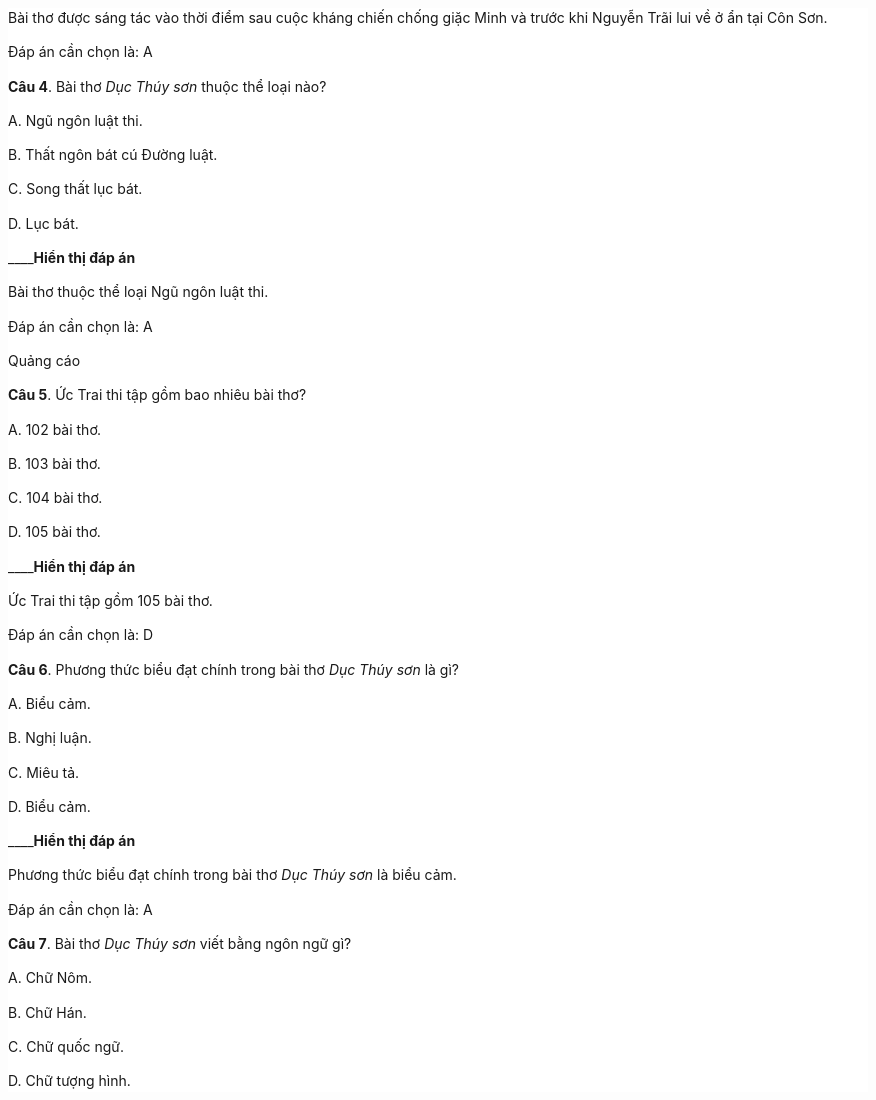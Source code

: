 Bài thơ được sáng tác vào thời điểm sau cuộc kháng chiến chống giặc Minh và trước khi Nguyễn Trãi lui về ở ẩn tại Côn Sơn.

Đáp án cần chọn là: A

**Câu 4**. Bài thơ  _Dục Thúy sơn_ thuộc thể loại nào?

A. Ngũ ngôn luật thi.

B. Thất ngôn bát cú Đường luật.

C. Song thất lục bát.

D. Lục bát.

____**Hiển thị đáp án**

Bài thơ thuộc thể loại Ngũ ngôn luật thi.

Đáp án cần chọn là: A

Quảng cáo

**Câu 5**. Ức Trai thi tập gồm bao nhiêu bài thơ?

A. 102 bài thơ.

B. 103 bài thơ.

C. 104 bài thơ.

D. 105 bài thơ.

____**Hiển thị đáp án**

Ức Trai thi tập gồm 105 bài thơ.

Đáp án cần chọn là: D

**Câu 6**. Phương thức biểu đạt chính trong bài thơ  _Dục Thúy sơn_ là gì?

A. Biểu cảm.

B. Nghị luận.

C. Miêu tả.

D. Biểu cảm.

____**Hiển thị đáp án**

Phương thức biểu đạt chính trong bài thơ  _Dục Thúy sơn_ là biểu cảm.

Đáp án cần chọn là: A

**Câu 7**. Bài thơ  _Dục Thúy sơn_ viết bằng ngôn ngữ gì?

A. Chữ Nôm.

B. Chữ Hán.

C. Chữ quốc ngữ.

D. Chữ tượng hình.
